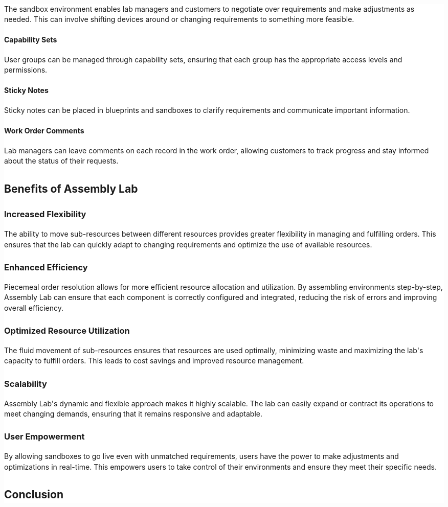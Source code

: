 The sandbox environment enables lab managers and customers to negotiate over requirements and make adjustments as needed. This can involve shifting devices around or changing requirements to something more feasible.

#### Capability Sets

User groups can be managed through capability sets, ensuring that each group has the appropriate access levels and permissions.

#### Sticky Notes

Sticky notes can be placed in blueprints and sandboxes to clarify requirements and communicate important information.

#### Work Order Comments

Lab managers can leave comments on each record in the work order, allowing customers to track progress and stay informed about the status of their requests.

## Benefits of Assembly Lab

### Increased Flexibility

The ability to move sub-resources between different resources provides greater flexibility in managing and fulfilling orders. This ensures that the lab can quickly adapt to changing requirements and optimize the use of available resources.

### Enhanced Efficiency

Piecemeal order resolution allows for more efficient resource allocation and utilization. By assembling environments step-by-step, Assembly Lab can ensure that each component is correctly configured and integrated, reducing the risk of errors and improving overall efficiency.

### Optimized Resource Utilization

The fluid movement of sub-resources ensures that resources are used optimally, minimizing waste and maximizing the lab's capacity to fulfill orders. This leads to cost savings and improved resource management.

### Scalability

Assembly Lab's dynamic and flexible approach makes it highly scalable. The lab can easily expand or contract its operations to meet changing demands, ensuring that it remains responsive and adaptable.

### User Empowerment

By allowing sandboxes to go live even with unmatched requirements, users have the power to make adjustments and optimizations in real-time. This empowers users to take control of their environments and ensure they meet their specific needs.

## Conclusion
